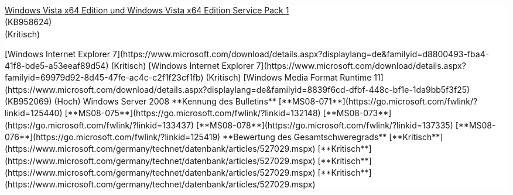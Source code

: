 [Windows Vista x64 Edition und Windows Vista x64 Edition Service Pack 1](https://www.microsoft.com/download/details.aspx?displaylang=de&familyid=eb1d0ffe-1644-457b-9e82-768bd4c7f7ab)  
(KB958624)  
(Kritisch)
</td>
<td style="border:1px solid black;">
[Windows Internet Explorer 7](https://www.microsoft.com/download/details.aspx?displaylang=de&familyid=d8800493-fba4-41f8-bde5-a53eeaf89d54)  
(Kritisch)
</td>
<td style="border:1px solid black;">
[Windows Internet Explorer 7](https://www.microsoft.com/download/details.aspx?familyid=69979d92-8d45-47fe-ac4c-c2f1f23cf1fb)  
(Kritisch)
</td>
<td style="border:1px solid black;">
[Windows Media Format Runtime 11](https://www.microsoft.com/download/details.aspx?displaylang=de&familyid=8839f6cd-dfbf-448c-bf1e-1da9bb5f3f25)  
(KB952069)  
(Hoch)
</td>
</tr>
<tr>
<th colspan="6" style="border:1px solid black;">
Windows Server 2008
</th>
</tr>
<tr>
<td style="border:1px solid black;">
**Kennung des Bulletins**
</td>
<td style="border:1px solid black;">
[**MS08-071**](https://go.microsoft.com/fwlink/?linkid=125440)
</td>
<td style="border:1px solid black;">
[**MS08-075**](https://go.microsoft.com/fwlink/?linkid=132148)
</td>
<td style="border:1px solid black;">
[**MS08-073**](https://go.microsoft.com/fwlink/?linkid=133437)
</td>
<td style="border:1px solid black;">
[**MS08-078**](https://go.microsoft.com/fwlink/?linkid=137335)
</td>
<td style="border:1px solid black;">
[**MS08-076**](https://go.microsoft.com/fwlink/?linkid=125419)
</td>
</tr>
<tr class="alternateRow">
<td style="border:1px solid black;">
**Bewertung des Gesamtschweregrads**
</td>
<td style="border:1px solid black;">
[**Kritisch**](https://www.microsoft.com/germany/technet/datenbank/articles/527029.mspx)
</td>
<td style="border:1px solid black;">
[**Kritisch**](https://www.microsoft.com/germany/technet/datenbank/articles/527029.mspx)
</td>
<td style="border:1px solid black;">
[**Kritisch**](https://www.microsoft.com/germany/technet/datenbank/articles/527029.mspx)
</td>
<td style="border:1px solid black;">
[**Kritisch**](https://www.microsoft.com/germany/technet/datenbank/articles/527029.mspx)
</td>
<td style="border:1px solid black;">